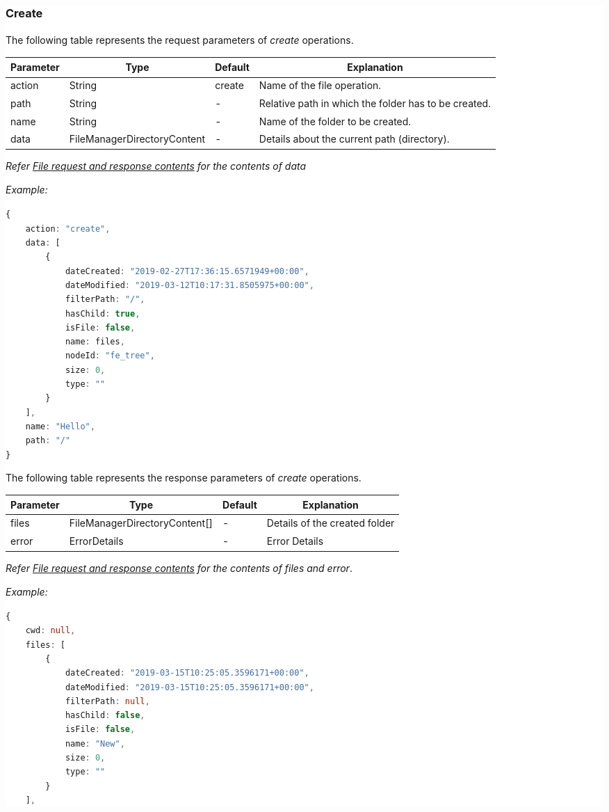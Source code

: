 ### Create

The following table represents the request parameters of *create* operations.

|Parameter|Type|Default|Explanation|
|----|----|----|----|
|action|String|create|Name of the file operation.|
|path|String|-|Relative path in which the folder has to be created.|
|name|String|-|Name of the folder to be created.|
|data|FileManagerDirectoryContent|-|Details about the current path (directory).|

*Refer [File request and response contents](#file-request-and-response-contents) for the contents of data*

*Example:*

```ts
{
    action: "create",
    data: [
        {
            dateCreated: "2019-02-27T17:36:15.6571949+00:00",
            dateModified: "2019-03-12T10:17:31.8505975+00:00",
            filterPath: "/",
            hasChild: true,
            isFile: false,
            name: files,
            nodeId: "fe_tree",
            size: 0,
            type: ""
        }
    ],
    name: "Hello",
    path: "/"
}
```

The following table represents the response parameters of *create* operations.

|Parameter|Type|Default|Explanation|
|----|----|----|----|
|files|FileManagerDirectoryContent[]|-|Details of the created folder|
|error|ErrorDetails|-|Error Details|

*Refer [File request and response contents](#file-request-and-response-contents) for the contents of files and error*.

*Example:*

```ts
{
    cwd: null,
    files: [
        {
            dateCreated: "2019-03-15T10:25:05.3596171+00:00",
            dateModified: "2019-03-15T10:25:05.3596171+00:00",
            filterPath: null,
            hasChild: false,
            isFile: false,
            name: "New",
            size: 0,
            type: ""
        }
    ],
```